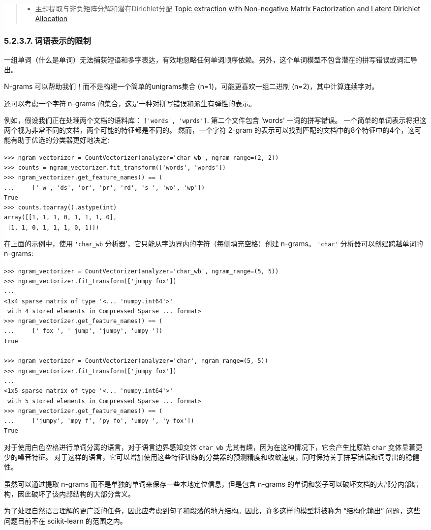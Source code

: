 > * 主题提取与非负矩阵分解和潜在Dirichlet分配 [Topic extraction with Non-negative Matrix Factorization and Latent Dirichlet Allocation](https://scikit-learn.org/stable/auto_examples/applications/plot_topics_extraction_with_nmf_lda.html#sphx-glr-auto-examples-applications-plot-topics-extraction-with-nmf-lda-py)

### 5.2.3.7. 词语表示的限制

一组单词（什么是单词）无法捕获短语和多字表达，有效地忽略任何单词顺序依赖。另外，这个单词模型不包含潜在的拼写错误或词汇导出。

N-grams 可以帮助我们！而不是构建一个简单的unigrams集合 (n=1)，可能更喜欢一组二进制 (n=2)，其中计算连续字对。

还可以考虑一个字符 n-grams 的集合，这是一种对拼写错误和派生有弹性的表示。

例如，假设我们正在处理两个文档的语料库： `['words', 'wprds']`. 第二个文件包含 ‘words’ 一词的拼写错误。 一个简单的单词表示将把这两个视为非常不同的文档，两个可能的特征都是不同的。 然而，一个字符 2-gram 的表示可以找到匹配的文档中的8个特征中的4个，这可能有助于优选的分类器更好地决定:

```
>>> ngram_vectorizer = CountVectorizer(analyzer='char_wb', ngram_range=(2, 2))
>>> counts = ngram_vectorizer.fit_transform(['words', 'wprds'])
>>> ngram_vectorizer.get_feature_names() == (
...     [' w', 'ds', 'or', 'pr', 'rd', 's ', 'wo', 'wp'])
True
>>> counts.toarray().astype(int)
array([[1, 1, 1, 0, 1, 1, 1, 0],
 [1, 1, 0, 1, 1, 1, 0, 1]])

```

在上面的示例中，使用 `'char_wb` 分析器’，它只能从字边界内的字符（每侧填充空格）创建 n-grams。 `'char'` 分析器可以创建跨越单词的 n-grams:

```
>>> ngram_vectorizer = CountVectorizer(analyzer='char_wb', ngram_range=(5, 5))
>>> ngram_vectorizer.fit_transform(['jumpy fox'])
...                              
<1x4 sparse matrix of type '<... 'numpy.int64'>'
 with 4 stored elements in Compressed Sparse ... format>
>>> ngram_vectorizer.get_feature_names() == (
...     [' fox ', ' jump', 'jumpy', 'umpy '])
True

>>> ngram_vectorizer = CountVectorizer(analyzer='char', ngram_range=(5, 5))
>>> ngram_vectorizer.fit_transform(['jumpy fox'])
...                              
<1x5 sparse matrix of type '<... 'numpy.int64'>'
 with 5 stored elements in Compressed Sparse ... format>
>>> ngram_vectorizer.get_feature_names() == (
...     ['jumpy', 'mpy f', 'py fo', 'umpy ', 'y fox'])
True

```

对于使用白色空格进行单词分离的语言，对于语言边界感知变体 `char_wb` 尤其有趣，因为在这种情况下，它会产生比原始 `char` 变体显着更少的噪音特征。 对于这样的语言，它可以增加使用这些特征训练的分类器的预测精度和收敛速度，同时保持关于拼写错误和词导出的稳健性。

虽然可以通过提取 n-grams 而不是单独的单词来保存一些本地定位信息，但是包含 n-grams 的单词和袋子可以破坏文档的大部分内部结构，因此破坏了该内部结构的大部分含义。

为了处理自然语言理解的更广泛的任务，因此应考虑到句子和段落的地方结构。因此，许多这样的模型将被称为 “结构化输出” 问题，这些问题目前不在 scikit-learn 的范围之内。
